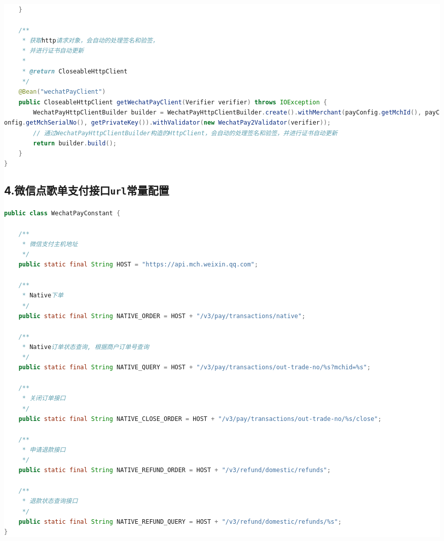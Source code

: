 ```java
    }

    /**
     * 获取http请求对象，会自动的处理签名和验签，
     * 并进行证书自动更新
     *
     * @return CloseableHttpClient
     */
    @Bean("wechatPayClient")
    public CloseableHttpClient getWechatPayClient(Verifier verifier) throws IOException {
        WechatPayHttpClientBuilder builder = WechatPayHttpClientBuilder.create().withMerchant(payConfig.getMchId(), payConfig.getMchSerialNo(), getPrivateKey()).withValidator(new WechatPay2Validator(verifier));
        // 通过WechatPayHttpClientBuilder构造的HttpClient，会自动的处理签名和验签，并进行证书自动更新
        return builder.build();
    }
}
```

## 4.微信点歌单支付接口`url`常量配置

```java
public class WechatPayConstant {

    /**
     * 微信支付主机地址
     */
    public static final String HOST = "https://api.mch.weixin.qq.com";

    /**
     * Native下单
     */
    public static final String NATIVE_ORDER = HOST + "/v3/pay/transactions/native";

    /**
     * Native订单状态查询, 根据商户订单号查询
     */
    public static final String NATIVE_QUERY = HOST + "/v3/pay/transactions/out-trade-no/%s?mchid=%s";

    /**
     * 关闭订单接口
     */
    public static final String NATIVE_CLOSE_ORDER = HOST + "/v3/pay/transactions/out-trade-no/%s/close";

    /**
     * 申请退款接口
     */
    public static final String NATIVE_REFUND_ORDER = HOST + "/v3/refund/domestic/refunds";

    /**
     * 退款状态查询接口
     */
    public static final String NATIVE_REFUND_QUERY = HOST + "/v3/refund/domestic/refunds/%s";
}
```
